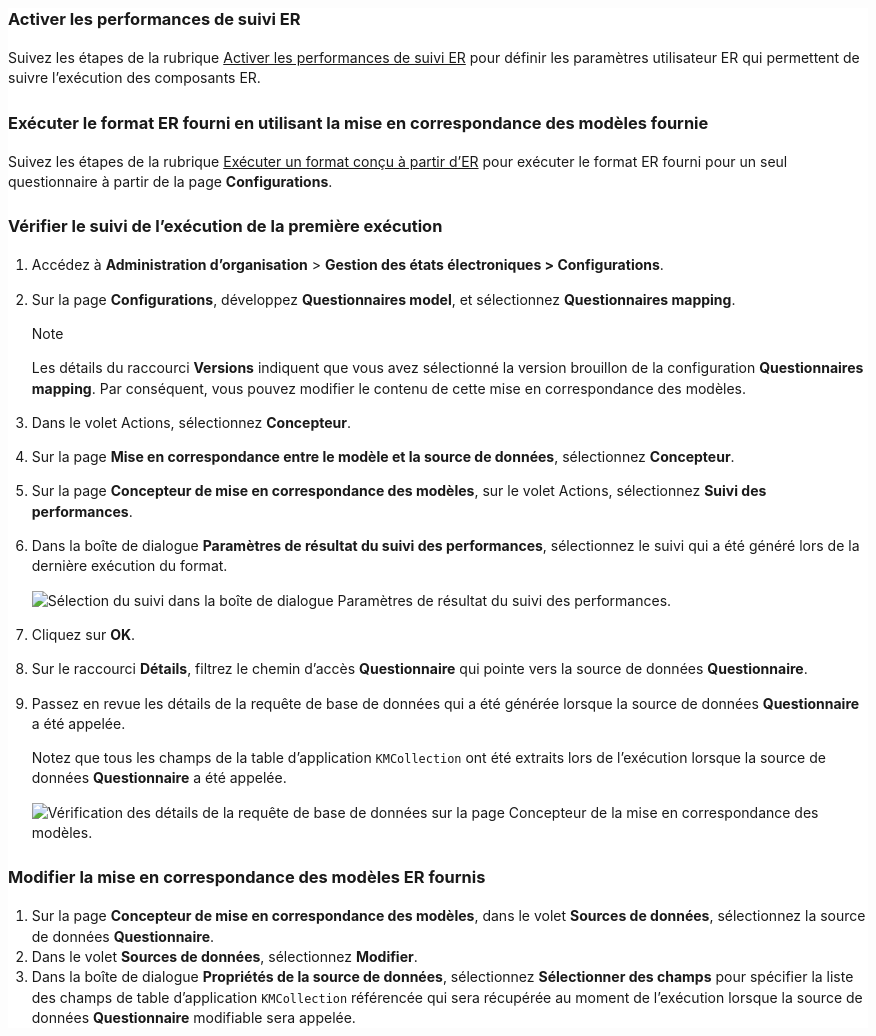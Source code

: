 ### <a name="turn-on-the-er-performance-trace"></a>Activer les performances de suivi ER

Suivez les étapes de la rubrique [Activer les performances de suivi ER](trace-execution-er-troubleshoot-perf.md#turn-on-the-er-performance-trace) pour définir les paramètres utilisateur ER qui permettent de suivre l’exécution des composants ER.

### <a name="run-the-provided-er-format-by-using-the-provided-model-mapping"></a>Exécuter le format ER fourni en utilisant la mise en correspondance des modèles fournie

Suivez les étapes de la rubrique [Exécuter un format conçu à partir d’ER](er-quick-start1-new-solution.md#RunFormatFromER) pour exécuter le format ER fourni pour un seul questionnaire à partir de la page **Configurations**.

### <a name="review-the-execution-trace-of-the-first-run"></a>Vérifier le suivi de l’exécution de la première exécution

1. Accédez à **Administration d’organisation** \> **Gestion des états électroniques \> Configurations**.
2. Sur la page **Configurations**, développez **Questionnaires model**, et sélectionnez **Questionnaires mapping**.

    > [!NOTE]
    > Les détails du raccourci **Versions** indiquent que vous avez sélectionné la version brouillon de la configuration **Questionnaires mapping**. Par conséquent, vous pouvez modifier le contenu de cette mise en correspondance des modèles.

3. Dans le volet Actions, sélectionnez **Concepteur**.
4. Sur la page **Mise en correspondance entre le modèle et la source de données**, sélectionnez **Concepteur**.
5. Sur la page **Concepteur de mise en correspondance des modèles**, sur le volet Actions, sélectionnez **Suivi des performances**.
6. Dans la boîte de dialogue **Paramètres de résultat du suivi des performances**, sélectionnez le suivi qui a été généré lors de la dernière exécution du format.

    ![Sélection du suivi dans la boîte de dialogue Paramètres de résultat du suivi des performances.](./media/er-reduce-fetched-fields-number-select-trace-1.png)

7. Cliquez sur **OK**. 
8. Sur le raccourci **Détails**, filtrez le chemin d’accès **Questionnaire** qui pointe vers la source de données **Questionnaire**.
9. Passez en revue les détails de la requête de base de données qui a été générée lorsque la source de données **Questionnaire** a été appelée.

    Notez que tous les champs de la table d’application `KMCollection` ont été extraits lors de l’exécution lorsque la source de données **Questionnaire** a été appelée.

    ![Vérification des détails de la requête de base de données sur la page Concepteur de la mise en correspondance des modèles.](./media/er-reduce-fetched-fields-number-query1.png)

### <a name="modify-the-provided-er-model-mapping"></a>Modifier la mise en correspondance des modèles ER fournis

1. Sur la page **Concepteur de mise en correspondance des modèles**, dans le volet **Sources de données**, sélectionnez la source de données **Questionnaire**.
2. Dans le volet **Sources de données**, sélectionnez **Modifier**.
3. Dans la boîte de dialogue **Propriétés de la source de données**, sélectionnez **Sélectionner des champs** pour spécifier la liste des champs de table d’application `KMCollection` référencée qui sera récupérée au moment de l’exécution lorsque la source de données **Questionnaire** modifiable sera appelée.
